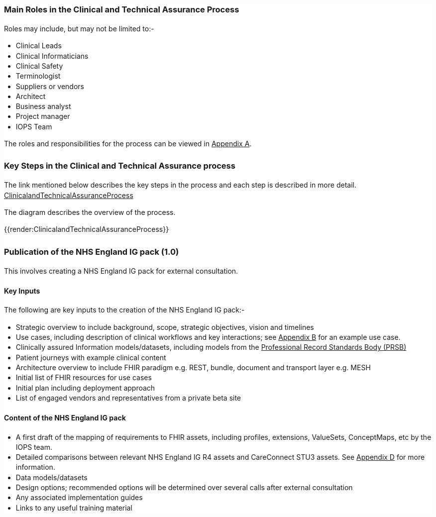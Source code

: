### Main Roles in the Clinical and Technical Assurance Process
Roles may include, but may not be limited to:-
-  Clinical Leads
-  Clinical Informaticians
-  Clinical Safety
-  Terminologist
-  Suppliers or vendors
-  Architect
-  Business analyst
-  Project manager
-  IOPS Team 

The roles and responsibilities for the process can be viewed in <a href="#appendixa">Appendix A</a>.   
### Key Steps in the Clinical and Technical Assurance process
The link mentioned below describes the key steps in the process and each step is described in more detail.   
<a href="https://nhs.sharepoint.com/sites/msteams_67ef67/Shared%20Documents/Forms/AllItems.aspx?id=%2Fsites%2Fmsteams%5F67ef67%2FShared%20Documents%2FProducts%2C%20Projects%2C%20and%20Programmes%2FNHS%20England%20IG%2FNHSEAssurance%2Epng&viewid=8b8148e1%2Da3a1%2D434d%2Da750%2D0986267b189d&parent=%2Fsites%2Fmsteams%5F67ef67%2FShared%20Documents%2FProducts%2C%20Projects%2C%20and%20Programmes%2FNHS%20England%20IG">ClinicalandTechnicalAssuranceProcess</a>

The diagram describes the overview of the process.

{{render:ClinicalandTechnicalAssuranceProcess}}

### Publication of the NHS England IG pack (1.0)
This involves creating a NHS England IG pack for external consultation. 
#### Key Inputs
The following are key inputs to the creation of the NHS England IG pack:-
- Strategic overview to include background, scope, strategic objectives, vision and timelines
- Use cases, including description of clinical workflows and key interactions; see <a href="#appendixb"> Appendix B</a> for an example use case.
- Clinically assured Information models/datasets, including models from the <a href="https://theprsb.org"> Professional Record Standards Body (PRSB)</a>
- Patient journeys with example clinical content
- Architecture overview to include FHIR paradigm e.g. REST, bundle, document and transport layer e.g. MESH
- Initial list of FHIR resources for use cases
- Initial plan including deployment approach
- List of engaged vendors and representatives from a private beta site
#### Content of the NHS England IG pack
-  A first draft of the mapping of requirements to FHIR assets, including profiles, extensions, ValueSets, ConceptMaps, etc  by the IOPS team. 
-  Detailed comparisons between relevant NHS England IG R4 assets and CareConnect STU3 assets. See <a href="#appendixd">Appendix D</a> for more information.
-  Data models/datasets
-  Design options; recommended options will be determined over several calls after external consultation 
-  Any associated implementation guides
-  Links to any useful training material
